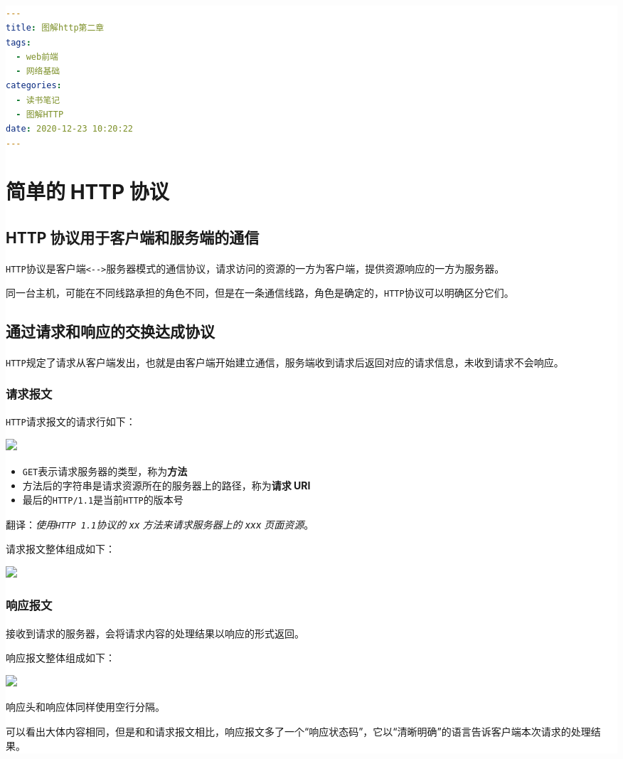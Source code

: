```yaml
---
title: 图解http第二章
tags:
  - web前端
  - 网络基础
categories:
  - 读书笔记
  - 图解HTTP
date: 2020-12-23 10:20:22
---
```



# 简单的 HTTP 协议

## HTTP 协议用于客户端和服务端的通信

`HTTP`协议是客户端`<-->`服务器模式的通信协议，请求访问的资源的一方为客户端，提供资源响应的一方为服务器。

同一台主机，可能在不同线路承担的角色不同，但是在一条通信线路，角色是确定的，`HTTP`协议可以明确区分它们。

## 通过请求和响应的交换达成协议

`HTTP`规定了请求从客户端发出，也就是由客户端开始建立通信，服务端收到请求后返回对应的请求信息，未收到请求不会响应。

### 请求报文

`HTTP`请求报文的请求行如下：

![](Jietu20200104-105614.jpg)

- `GET`表示请求服务器的类型，称为**方法**
- 方法后的字符串是请求资源所在的服务器上的路径，称为**请求 URI**
- 最后的`HTTP/1.1`是当前`HTTP`的版本号

翻译：_使用`HTTP 1.1`协议的 xx 方法来请求服务器上的 xxx 页面资源_。

请求报文整体组成如下：

![](Jietu20200104-122253.jpg)

### 响应报文

接收到请求的服务器，会将请求内容的处理结果以响应的形式返回。

响应报文整体组成如下：

![](Jietu20200104-122744.jpg)

响应头和响应体同样使用空行分隔。

可以看出大体内容相同，但是和和请求报文相比，响应报文多了一个“响应状态码”，它以“清晰明确”的语言告诉客户端本次请求的处理结果。
